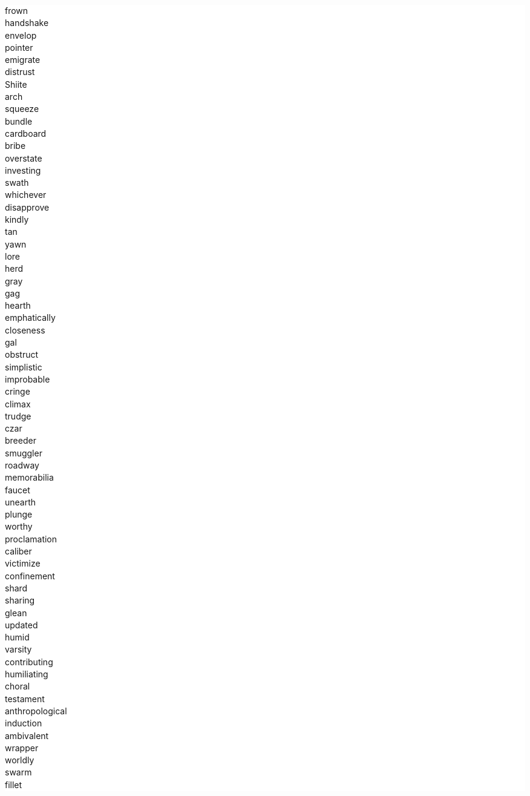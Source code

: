 frown  
handshake  
envelop  
pointer  
emigrate  
distrust  
Shiite  
arch  
squeeze  
bundle  
cardboard  
bribe  
overstate  
investing  
swath  
whichever  
disapprove  
kindly  
tan  
yawn  
lore  
herd  
gray  
gag  
hearth  
emphatically  
closeness  
gal  
obstruct  
simplistic  
improbable  
cringe  
climax  
trudge  
czar  
breeder  
smuggler  
roadway  
memorabilia  
faucet  
unearth  
plunge  
worthy  
proclamation  
caliber  
victimize  
confinement  
shard  
sharing  
glean  
updated  
humid  
varsity  
contributing  
humiliating  
choral  
testament  
anthropological  
induction  
ambivalent  
wrapper  
worldly  
swarm  
fillet  